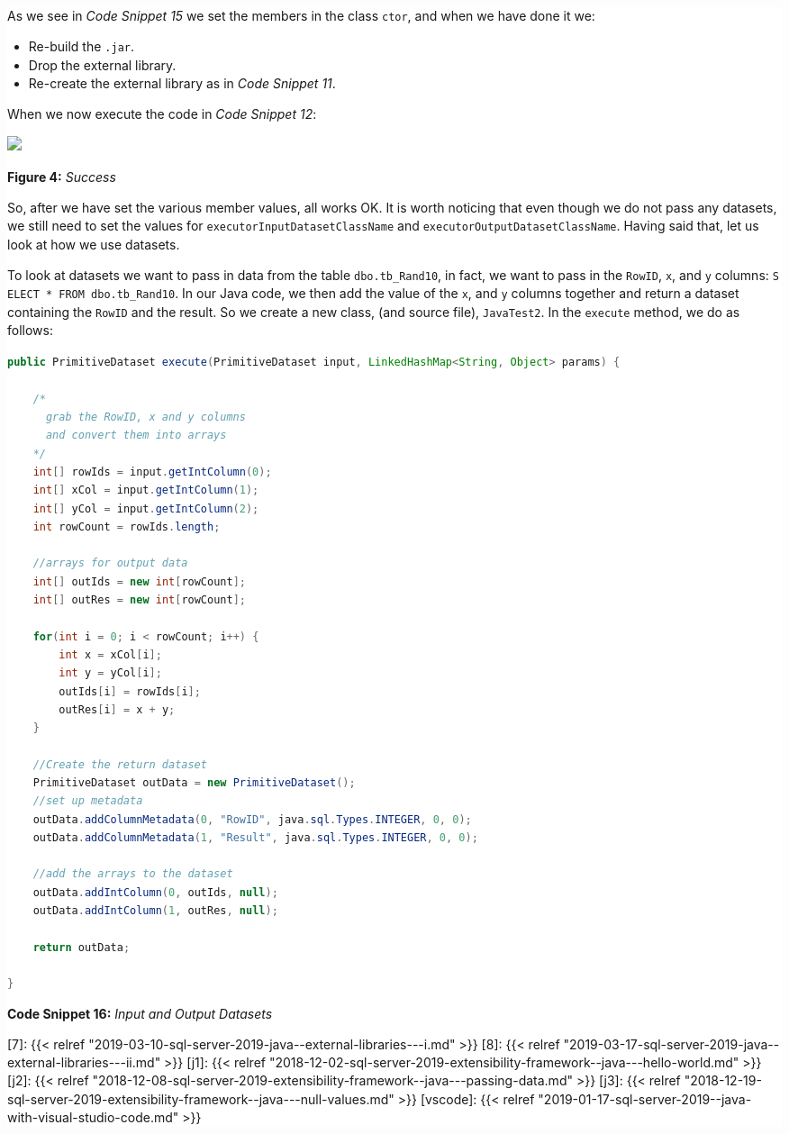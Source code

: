 As we see in *Code Snippet 15* we set the members in the class `ctor`, and when we have done it we:

* Re-build the `.jar`.
* Drop the external library.
* Re-create the external library as in *Code Snippet 11*.

When we now execute the code in *Code Snippet 12*:

![](/images/posts/sql_2k19_java_sdk_success_1.png)

**Figure 4:** *Success*

So, after we have set the various member values, all works OK. It is worth noticing that even though we do not pass any datasets, we still need to set the values for `executorInputDatasetClassName` and `executorOutputDatasetClassName`. Having said that, let us look at how we use datasets.

To look at datasets we want to pass in data from the table `dbo.tb_Rand10`, in fact, we want to pass in the `RowID`, `x`, and `y` columns: `SELECT * FROM dbo.tb_Rand10`. In our Java code, we then add the value of the `x`, and `y` columns together and return a dataset containing the `RowID` and the result. So we create a new class, (and source file), `JavaTest2`. In the `execute` method, we do as follows:

```java
public PrimitiveDataset execute(PrimitiveDataset input, LinkedHashMap<String, Object> params) {

    /*
      grab the RowID, x and y columns
      and convert them into arrays
    */
    int[] rowIds = input.getIntColumn(0);
    int[] xCol = input.getIntColumn(1);
    int[] yCol = input.getIntColumn(2);
    int rowCount = rowIds.length;

    //arrays for output data
    int[] outIds = new int[rowCount];
    int[] outRes = new int[rowCount];

    for(int i = 0; i < rowCount; i++) {
        int x = xCol[i];
        int y = yCol[i];
        outIds[i] = rowIds[i];
        outRes[i] = x + y;
    }

    //Create the return dataset
    PrimitiveDataset outData = new PrimitiveDataset();
    //set up metadata
    outData.addColumnMetadata(0, "RowID", java.sql.Types.INTEGER, 0, 0);
    outData.addColumnMetadata(1, "Result", java.sql.Types.INTEGER, 0, 0);
    
    //add the arrays to the dataset
    outData.addIntColumn(0, outIds, null);
    outData.addIntColumn(1, outRes, null);
            
    return outData;

}

```
**Code Snippet 16:** *Input and Output Datasets*


[ma]: mailto:niels.it.berglund@gmail.com
[mp]: https://blog.acolyer.org
[iq]: https://www.infoq.com/
[ew]: http://sqlonice.com/
[re]: http://blog.revolutionanalytics.com
[sqsk]: https://www.sqlskills.com
[ba]: https://twitter.com/bob_albright
[1]: https://www.amazon.com/First-Look-Server-2005-Developers/dp/0321180593/ref=sr_1_fkmrnull_1
[2]: http://aka.ms/mssql-java-lang-extension
[3]: https://docs.microsoft.com/en-us/sql/advanced-analytics/java/java-sdk?view=sqlallproducts-allversions#abstractsqlserverextensionexecutor-source-code
[4]: https://docs.microsoft.com/en-us/sql/advanced-analytics/java/java-sdk?view=sqlallproducts-allversions#abstractsqlserverextensiondataset
[5]: https://docs.microsoft.com/en-us/sql/advanced-analytics/java/java-sdk?view=sqlallproducts-allversions#primitivedataset
[6]: https://maven.apache.org/guides/mini/guide-naming-conventions.html
[7]: {{< relref "2019-03-10-sql-server-2019-java--external-libraries---i.md" >}}
[8]: {{< relref "2019-03-17-sql-server-2019-java--external-libraries---ii.md" >}}
[j1]: {{< relref "2018-12-02-sql-server-2019-extensibility-framework--java---hello-world.md" >}}
[j2]: {{< relref "2018-12-08-sql-server-2019-extensibility-framework--java---passing-data.md" >}}
[j3]: {{< relref "2018-12-19-sql-server-2019-extensibility-framework--java---null-values.md" >}}
[vscode]: {{< relref "2019-01-17-sql-server-2019--java-with-visual-studio-code.md" >}}